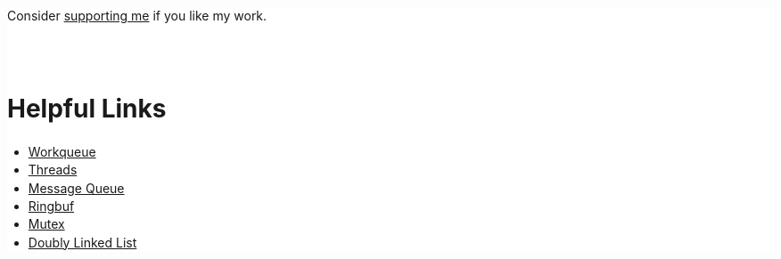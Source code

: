 Consider [supporting me](@/pages/about.md) if you like my work.

<br>

# Helpful Links
- [Workqueue](https://docs.zephyrproject.org/latest/kernel/services/threads/workqueue.html)
- [Threads](https://docs.zephyrproject.org/latest/kernel/services/threads/index.html)
- [Message Queue](https://docs.zephyrproject.org/latest/kernel/services/data_passing/message_queues.html)
- [Ringbuf](https://docs.zephyrproject.org/latest/kernel/data_structures/ring_buffers.html)
- [Mutex](https://docs.zephyrproject.org/latest/kernel/services/synchronization/mutexes.html)
- [Doubly Linked List](https://docs.zephyrproject.org/latest/kernel/data_structures/dlist.html)
